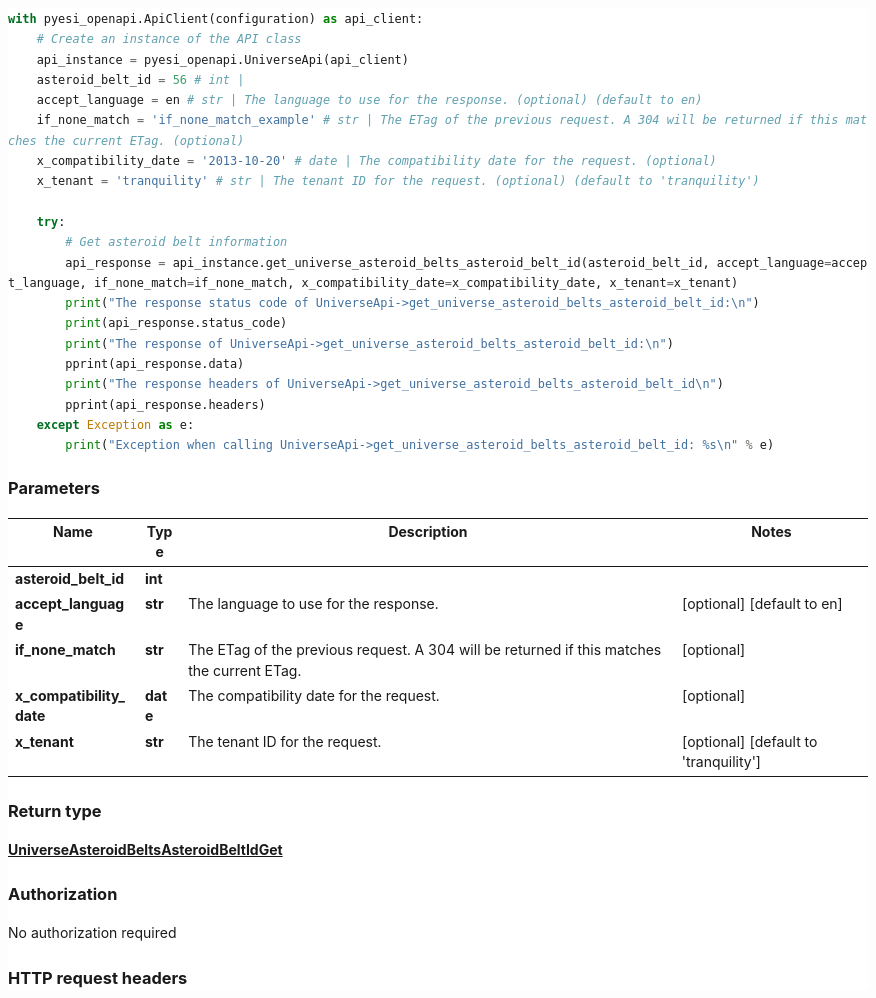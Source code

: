 ```python
with pyesi_openapi.ApiClient(configuration) as api_client:
    # Create an instance of the API class
    api_instance = pyesi_openapi.UniverseApi(api_client)
    asteroid_belt_id = 56 # int | 
    accept_language = en # str | The language to use for the response. (optional) (default to en)
    if_none_match = 'if_none_match_example' # str | The ETag of the previous request. A 304 will be returned if this matches the current ETag. (optional)
    x_compatibility_date = '2013-10-20' # date | The compatibility date for the request. (optional)
    x_tenant = 'tranquility' # str | The tenant ID for the request. (optional) (default to 'tranquility')

    try:
        # Get asteroid belt information
        api_response = api_instance.get_universe_asteroid_belts_asteroid_belt_id(asteroid_belt_id, accept_language=accept_language, if_none_match=if_none_match, x_compatibility_date=x_compatibility_date, x_tenant=x_tenant)
        print("The response status code of UniverseApi->get_universe_asteroid_belts_asteroid_belt_id:\n")
        print(api_response.status_code)
        print("The response of UniverseApi->get_universe_asteroid_belts_asteroid_belt_id:\n")
        pprint(api_response.data)
        print("The response headers of UniverseApi->get_universe_asteroid_belts_asteroid_belt_id\n")
        pprint(api_response.headers)
    except Exception as e:
        print("Exception when calling UniverseApi->get_universe_asteroid_belts_asteroid_belt_id: %s\n" % e)
```



### Parameters


Name | Type | Description  | Notes
------------- | ------------- | ------------- | -------------
 **asteroid_belt_id** | **int**|  | 
 **accept_language** | **str**| The language to use for the response. | [optional] [default to en]
 **if_none_match** | **str**| The ETag of the previous request. A 304 will be returned if this matches the current ETag. | [optional] 
 **x_compatibility_date** | **date**| The compatibility date for the request. | [optional] 
 **x_tenant** | **str**| The tenant ID for the request. | [optional] [default to &#39;tranquility&#39;]

### Return type

[**UniverseAsteroidBeltsAsteroidBeltIdGet**](UniverseAsteroidBeltsAsteroidBeltIdGet.md)

### Authorization

No authorization required

### HTTP request headers
